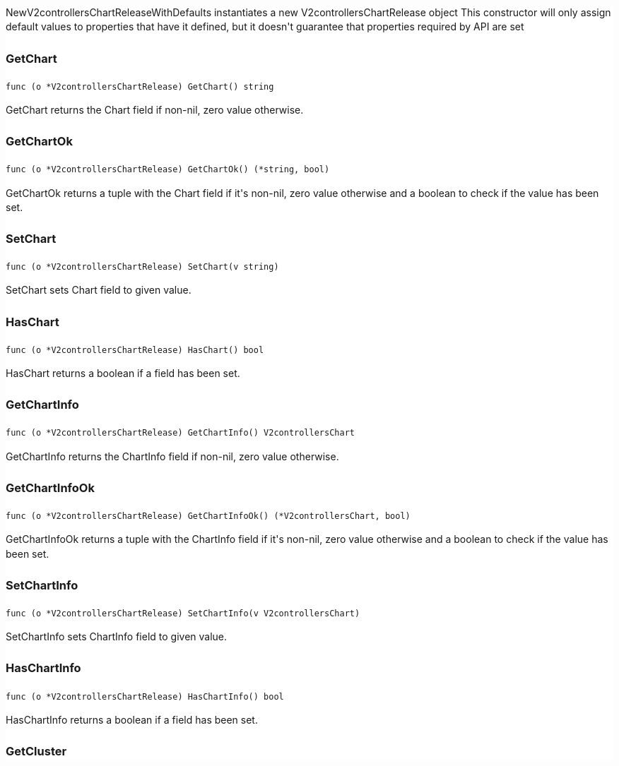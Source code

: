 NewV2controllersChartReleaseWithDefaults instantiates a new V2controllersChartRelease object
This constructor will only assign default values to properties that have it defined,
but it doesn't guarantee that properties required by API are set

### GetChart

`func (o *V2controllersChartRelease) GetChart() string`

GetChart returns the Chart field if non-nil, zero value otherwise.

### GetChartOk

`func (o *V2controllersChartRelease) GetChartOk() (*string, bool)`

GetChartOk returns a tuple with the Chart field if it's non-nil, zero value otherwise
and a boolean to check if the value has been set.

### SetChart

`func (o *V2controllersChartRelease) SetChart(v string)`

SetChart sets Chart field to given value.

### HasChart

`func (o *V2controllersChartRelease) HasChart() bool`

HasChart returns a boolean if a field has been set.

### GetChartInfo

`func (o *V2controllersChartRelease) GetChartInfo() V2controllersChart`

GetChartInfo returns the ChartInfo field if non-nil, zero value otherwise.

### GetChartInfoOk

`func (o *V2controllersChartRelease) GetChartInfoOk() (*V2controllersChart, bool)`

GetChartInfoOk returns a tuple with the ChartInfo field if it's non-nil, zero value otherwise
and a boolean to check if the value has been set.

### SetChartInfo

`func (o *V2controllersChartRelease) SetChartInfo(v V2controllersChart)`

SetChartInfo sets ChartInfo field to given value.

### HasChartInfo

`func (o *V2controllersChartRelease) HasChartInfo() bool`

HasChartInfo returns a boolean if a field has been set.

### GetCluster
